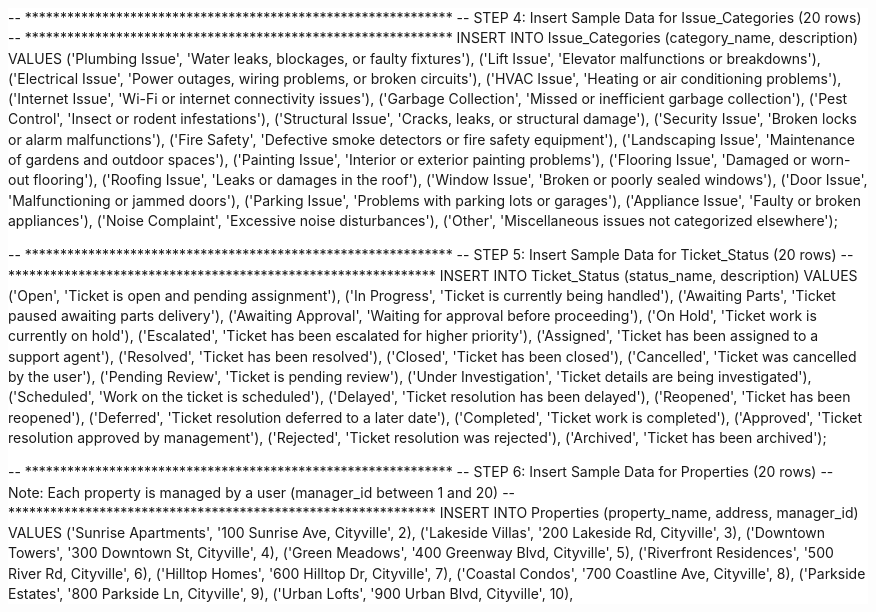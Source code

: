 -- *************************************************************
-- STEP 4: Insert Sample Data for Issue_Categories (20 rows)
-- *************************************************************
INSERT INTO Issue_Categories (category_name, description) VALUES
('Plumbing Issue', 'Water leaks, blockages, or faulty fixtures'),
('Lift Issue', 'Elevator malfunctions or breakdowns'),
('Electrical Issue', 'Power outages, wiring problems, or broken circuits'),
('HVAC Issue', 'Heating or air conditioning problems'),
('Internet Issue', 'Wi-Fi or internet connectivity issues'),
('Garbage Collection', 'Missed or inefficient garbage collection'),
('Pest Control', 'Insect or rodent infestations'),
('Structural Issue', 'Cracks, leaks, or structural damage'),
('Security Issue', 'Broken locks or alarm malfunctions'),
('Fire Safety', 'Defective smoke detectors or fire safety equipment'),
('Landscaping Issue', 'Maintenance of gardens and outdoor spaces'),
('Painting Issue', 'Interior or exterior painting problems'),
('Flooring Issue', 'Damaged or worn-out flooring'),
('Roofing Issue', 'Leaks or damages in the roof'),
('Window Issue', 'Broken or poorly sealed windows'),
('Door Issue', 'Malfunctioning or jammed doors'),
('Parking Issue', 'Problems with parking lots or garages'),
('Appliance Issue', 'Faulty or broken appliances'),
('Noise Complaint', 'Excessive noise disturbances'),
('Other', 'Miscellaneous issues not categorized elsewhere');

-- *************************************************************
-- STEP 5: Insert Sample Data for Ticket_Status (20 rows)
-- *************************************************************
INSERT INTO Ticket_Status (status_name, description) VALUES
('Open', 'Ticket is open and pending assignment'),
('In Progress', 'Ticket is currently being handled'),
('Awaiting Parts', 'Ticket paused awaiting parts delivery'),
('Awaiting Approval', 'Waiting for approval before proceeding'),
('On Hold', 'Ticket work is currently on hold'),
('Escalated', 'Ticket has been escalated for higher priority'),
('Assigned', 'Ticket has been assigned to a support agent'),
('Resolved', 'Ticket has been resolved'),
('Closed', 'Ticket has been closed'),
('Cancelled', 'Ticket was cancelled by the user'),
('Pending Review', 'Ticket is pending review'),
('Under Investigation', 'Ticket details are being investigated'),
('Scheduled', 'Work on the ticket is scheduled'),
('Delayed', 'Ticket resolution has been delayed'),
('Reopened', 'Ticket has been reopened'),
('Deferred', 'Ticket resolution deferred to a later date'),
('Completed', 'Ticket work is completed'),
('Approved', 'Ticket resolution approved by management'),
('Rejected', 'Ticket resolution was rejected'),
('Archived', 'Ticket has been archived');

-- *************************************************************
-- STEP 6: Insert Sample Data for Properties (20 rows)
-- Note: Each property is managed by a user (manager_id between 1 and 20)
-- *************************************************************
INSERT INTO Properties (property_name, address, manager_id) VALUES
('Sunrise Apartments', '100 Sunrise Ave, Cityville', 2),
('Lakeside Villas', '200 Lakeside Rd, Cityville', 3),
('Downtown Towers', '300 Downtown St, Cityville', 4),
('Green Meadows', '400 Greenway Blvd, Cityville', 5),
('Riverfront Residences', '500 River Rd, Cityville', 6),
('Hilltop Homes', '600 Hilltop Dr, Cityville', 7),
('Coastal Condos', '700 Coastline Ave, Cityville', 8),
('Parkside Estates', '800 Parkside Ln, Cityville', 9),
('Urban Lofts', '900 Urban Blvd, Cityville', 10),